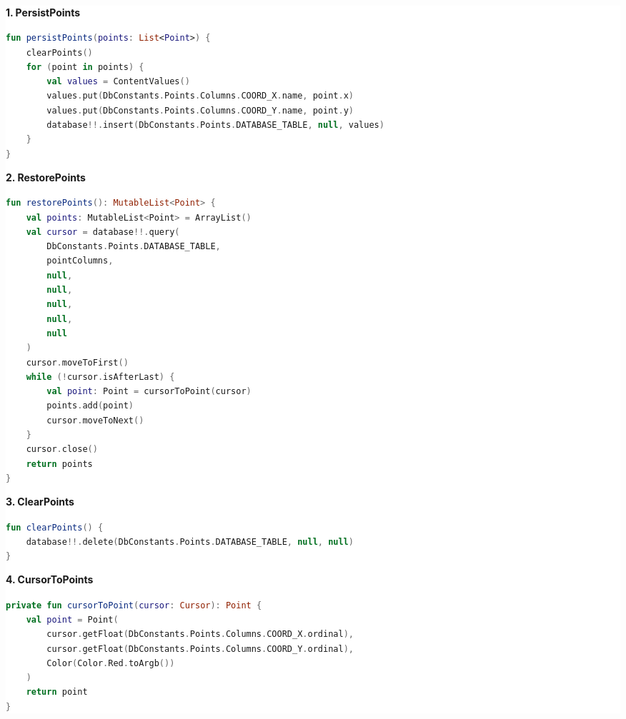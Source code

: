 **1. PersistPoints**
```kotlin
fun persistPoints(points: List<Point>) {
    clearPoints()
    for (point in points) {
        val values = ContentValues()
        values.put(DbConstants.Points.Columns.COORD_X.name, point.x)
        values.put(DbConstants.Points.Columns.COORD_Y.name, point.y)
        database!!.insert(DbConstants.Points.DATABASE_TABLE, null, values)
    }
}
```
**2. RestorePoints**
```kotlin
fun restorePoints(): MutableList<Point> {
    val points: MutableList<Point> = ArrayList()
    val cursor = database!!.query(
        DbConstants.Points.DATABASE_TABLE,
        pointColumns,
        null,
        null,
        null,
        null,
        null
    )
    cursor.moveToFirst()
    while (!cursor.isAfterLast) {
        val point: Point = cursorToPoint(cursor)
        points.add(point)
        cursor.moveToNext()
    }
    cursor.close()
    return points
}
```

**3. ClearPoints**
```kotlin
fun clearPoints() {
    database!!.delete(DbConstants.Points.DATABASE_TABLE, null, null)
}
```

**4. CursorToPoints**
```kotlin
private fun cursorToPoint(cursor: Cursor): Point {
    val point = Point(
        cursor.getFloat(DbConstants.Points.Columns.COORD_X.ordinal),
        cursor.getFloat(DbConstants.Points.Columns.COORD_Y.ordinal),
        Color(Color.Red.toArgb())
    )
    return point
}
```
